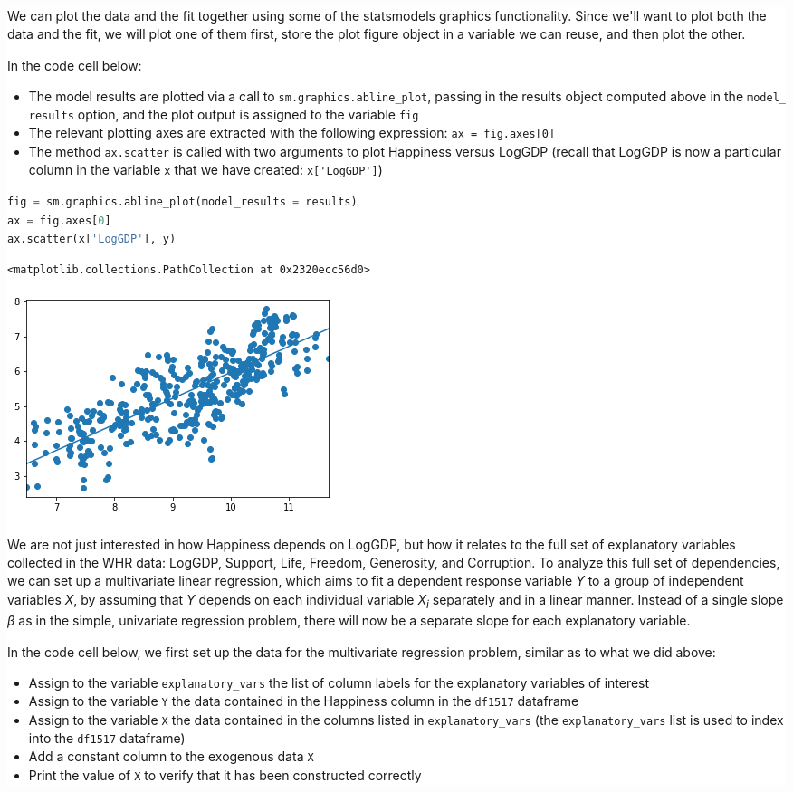 We can plot the data and the fit together using some of the statsmodels graphics functionality.  Since we'll want to plot both the data and the fit, we will plot one of them first, store the plot figure object in a variable we can reuse, and then plot the other.

In the code cell below:

* The model results are plotted via a call to ```sm.graphics.abline_plot```, passing in the results object computed above in the ```model_results``` option, and the plot output is assigned to the variable ```fig```
* The relevant plotting axes are extracted with the following expression: ```ax = fig.axes[0]```
* The method ```ax.scatter``` is called with two arguments to plot Happiness versus LogGDP (recall that LogGDP is now a particular column in the variable ```x``` that we have created: `x['LogGDP']`)


```python
fig = sm.graphics.abline_plot(model_results = results)
ax = fig.axes[0]
ax.scatter(x['LogGDP'], y)
```




    <matplotlib.collections.PathCollection at 0x2320ecc56d0>




![png](output_77_1.png)


We are not just interested in how Happiness depends on LogGDP, but how it relates to the full set of explanatory variables collected in the WHR data: LogGDP, Support, Life, Freedom, Generosity, and Corruption.  To analyze this full set of dependencies, we can set up a multivariate linear regression, which aims to fit a dependent response variable $Y$ to a group of independent variables $X$, by assuming that $Y$ depends on each individual variable $X_i$ separately and in a linear manner.  Instead of a single slope $\beta$ as in the simple, univariate regression problem, there will now be a separate slope for each explanatory variable.

In the code cell below, we first set up the data for the multivariate regression problem, similar as to what we did above:

* Assign to the variable ```explanatory_vars``` the list of column labels for the explanatory variables of interest
* Assign to the variable ```Y``` the data contained in the Happiness column in the ```df1517``` dataframe
* Assign to the variable ```X``` the data contained in the columns listed in `explanatory_vars` (the `explanatory_vars` list is used to index into the ```df1517``` dataframe)
* Add a constant column to the exogenous data `X`
* Print the value of ```X``` to verify that it has been constructed correctly
